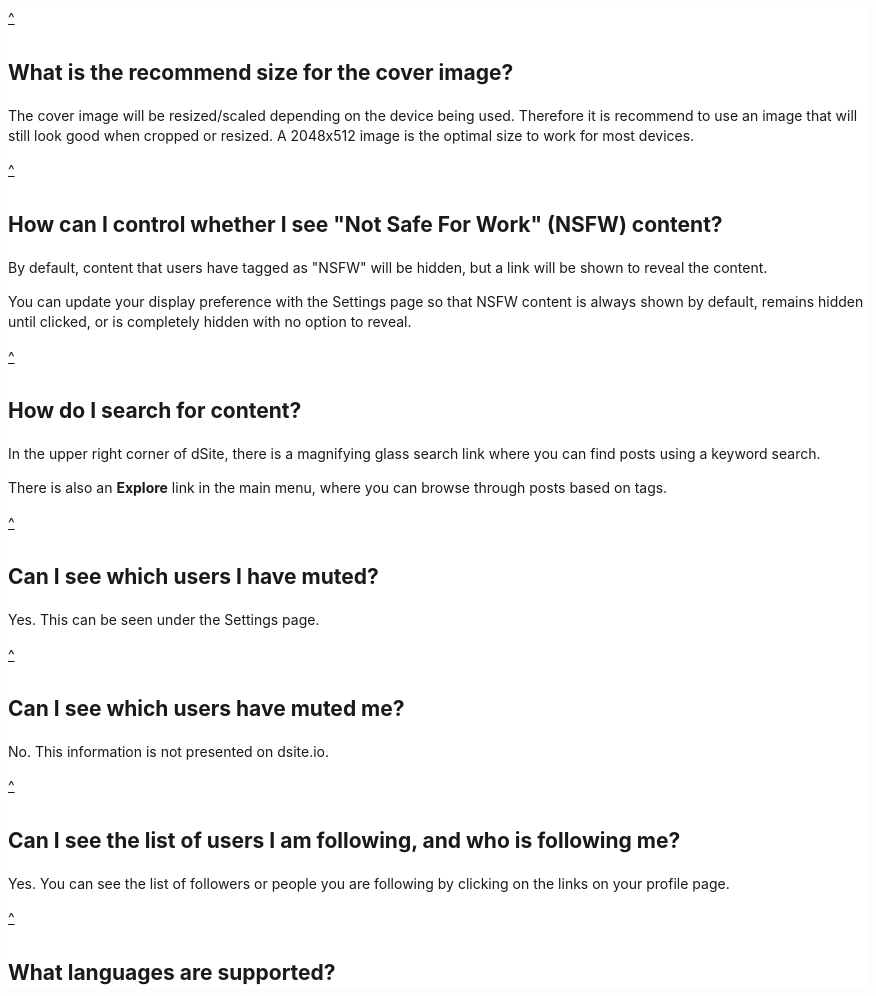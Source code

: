 <a href="#Table_of_Contents_Site_Navigation">^</a>
## <span id="What_is_the_recommend_size_for_the_cover_image">What is the recommend size for the cover image?</span>

The cover image will be resized/scaled depending on the device being used. Therefore it is recommend to use an image that will still look good when cropped or resized. A 2048x512 image is the optimal size to work for most devices.

<a href="#Table_of_Contents_Site_Navigation">^</a>
## <span id="How_can_I_control_whether_I_see__Not_Safe_For_Work___NSFW__content">How can I control whether I see "Not Safe For Work" (NSFW) content?</span>

By default, content that users have tagged as "NSFW" will be hidden, but a link will be shown to reveal the content.

You can update your display preference with the Settings page so that NSFW content is always shown by default, remains hidden until clicked, or is completely hidden with no option to reveal.

<a href="#Table_of_Contents_Site_Navigation">^</a>
## <span id="How_do_I_search_for_content">How do I search for content?</span>

In the upper right corner of dSite, there is a magnifying glass search link where you can find posts using a keyword search.

There is also an **Explore** link in the main menu, where you can browse through posts based on tags.

<a href="#Table_of_Contents_Site_Navigation">^</a>
## <span id="Can_I_see_which_users_I_have_muted">Can I see which users I have muted?</span>

Yes. This can be seen under the Settings page.

<a href="#Table_of_Contents_Site_Navigation">^</a>
## <span id="Can_I_see_which_users_have_muted_me">Can I see which users have muted me?</span>

No. This information is not presented on dsite.io.

<a href="#Table_of_Contents_Site_Navigation">^</a>
## <span id="Can_I_see_the_list_of_users_I_am_following__and_who_is_following_me">Can I see the list of users I am following, and who is following me?</span>

Yes. You can see the list of followers or people you are following by clicking on the links on your profile page.

<a href="#Table_of_Contents_Site_Navigation">^</a>
## <span id="What_languages_are_supported">What languages are supported?</span>
